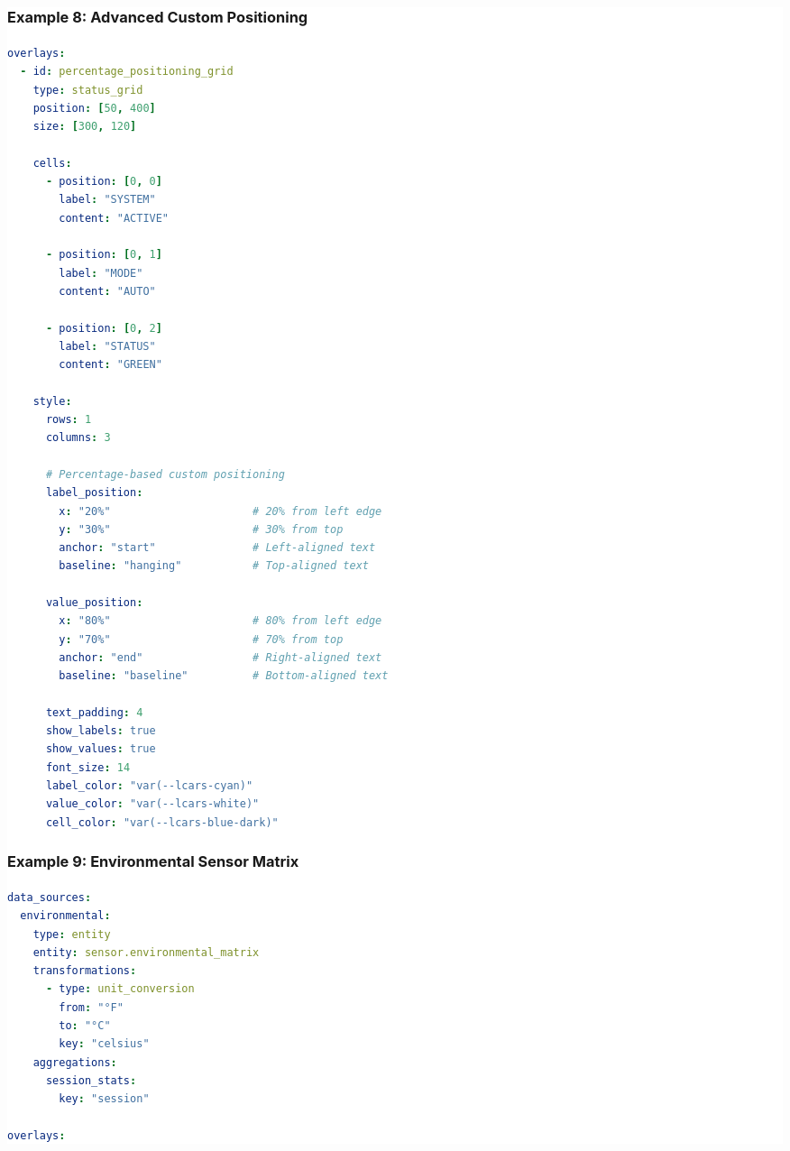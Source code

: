 ### Example 8: Advanced Custom Positioning
```yaml
overlays:
  - id: percentage_positioning_grid
    type: status_grid
    position: [50, 400]
    size: [300, 120]

    cells:
      - position: [0, 0]
        label: "SYSTEM"
        content: "ACTIVE"

      - position: [0, 1]
        label: "MODE"
        content: "AUTO"

      - position: [0, 2]
        label: "STATUS"
        content: "GREEN"

    style:
      rows: 1
      columns: 3

      # Percentage-based custom positioning
      label_position:
        x: "20%"                      # 20% from left edge
        y: "30%"                      # 30% from top
        anchor: "start"               # Left-aligned text
        baseline: "hanging"           # Top-aligned text

      value_position:
        x: "80%"                      # 80% from left edge
        y: "70%"                      # 70% from top
        anchor: "end"                 # Right-aligned text
        baseline: "baseline"          # Bottom-aligned text

      text_padding: 4
      show_labels: true
      show_values: true
      font_size: 14
      label_color: "var(--lcars-cyan)"
      value_color: "var(--lcars-white)"
      cell_color: "var(--lcars-blue-dark)"
```

### Example 9: Environmental Sensor Matrix
```yaml
data_sources:
  environmental:
    type: entity
    entity: sensor.environmental_matrix
    transformations:
      - type: unit_conversion
        from: "°F"
        to: "°C"
        key: "celsius"
    aggregations:
      session_stats:
        key: "session"

overlays:
```